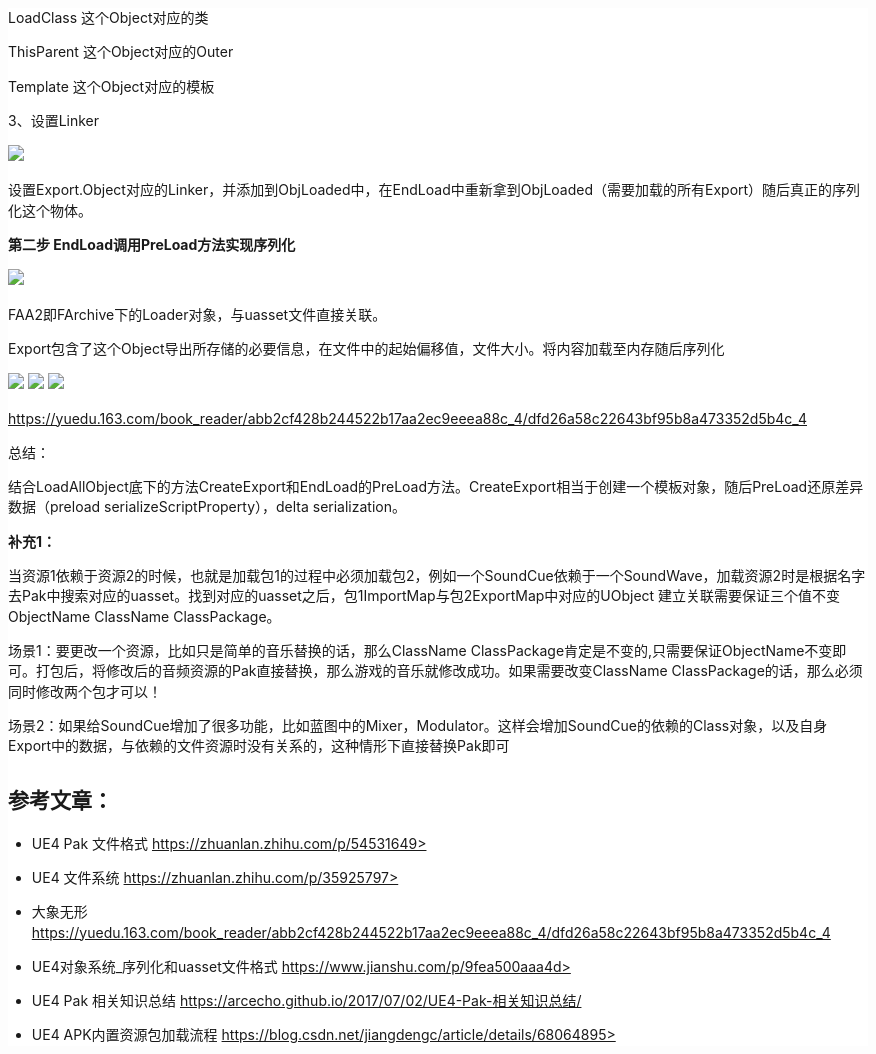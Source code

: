 LoadClass 这个Object对应的类

ThisParent 这个Object对应的Outer

Template 这个Object对应的模板



3、设置Linker

<img src="https://raw.githubusercontent.com/BAJIAObujie/BAJIAObujie.github.io/master/img/UE4ResourceLoad1/18.jpg"  />

设置Export.Object对应的Linker，并添加到ObjLoaded中，在EndLoad中重新拿到ObjLoaded（需要加载的所有Export）随后真正的序列化这个物体。



**第二步 EndLoad调用PreLoad方法实现序列化**

<img src="https://raw.githubusercontent.com/BAJIAObujie/BAJIAObujie.github.io/master/img/UE4ResourceLoad1/19.jpg"  />

FAA2即FArchive下的Loader对象，与uasset文件直接关联。

Export包含了这个Object导出所存储的必要信息，在文件中的起始偏移值，文件大小。将内容加载至内存随后序列化

<img src="https://raw.githubusercontent.com/BAJIAObujie/BAJIAObujie.github.io/master/img/UE4ResourceLoad1/20.jpg"/>

<img src="https://raw.githubusercontent.com/BAJIAObujie/BAJIAObujie.github.io/master/img/UE4ResourceLoad1/21.jpg"  />

<img src="https://raw.githubusercontent.com/BAJIAObujie/BAJIAObujie.github.io/master/img/UE4ResourceLoad1/22.jpg" />

<https://yuedu.163.com/book_reader/abb2cf428b244522b17aa2ec9eeea88c_4/dfd26a58c22643bf95b8a473352d5b4c_4>



总结：

结合LoadAllObject底下的方法CreateExport和EndLoad的PreLoad方法。CreateExport相当于创建一个模板对象，随后PreLoad还原差异数据（preload serializeScriptProperty），delta serialization。

**补充1：**

当资源1依赖于资源2的时候，也就是加载包1的过程中必须加载包2，例如一个SoundCue依赖于一个SoundWave，加载资源2时是根据名字去Pak中搜索对应的uasset。找到对应的uasset之后，包1ImportMap与包2ExportMap中对应的UObject 建立关联需要保证三个值不变ObjectName ClassName ClassPackage。

场景1：要更改一个资源，比如只是简单的音乐替换的话，那么ClassName ClassPackage肯定是不变的,只需要保证ObjectName不变即可。打包后，将修改后的音频资源的Pak直接替换，那么游戏的音乐就修改成功。如果需要改变ClassName ClassPackage的话，那么必须同时修改两个包才可以！ 

场景2：如果给SoundCue增加了很多功能，比如蓝图中的Mixer，Modulator。这样会增加SoundCue的依赖的Class对象，以及自身Export中的数据，与依赖的文件资源时没有关系的，这种情形下直接替换Pak即可



## 参考文章：

* UE4 Pak 文件格式  https://zhuanlan.zhihu.com/p/54531649>

* UE4 文件系统 https://zhuanlan.zhihu.com/p/35925797>

* 大象无形 <https://yuedu.163.com/book_reader/abb2cf428b244522b17aa2ec9eeea88c_4/dfd26a58c22643bf95b8a473352d5b4c_4>

* UE4对象系统_序列化和uasset文件格式 https://www.jianshu.com/p/9fea500aaa4d>

* UE4 Pak 相关知识总结 https://arcecho.github.io/2017/07/02/UE4-Pak-相关知识总结/

* UE4 APK内置资源包加载流程  https://blog.csdn.net/jiangdengc/article/details/68064895>